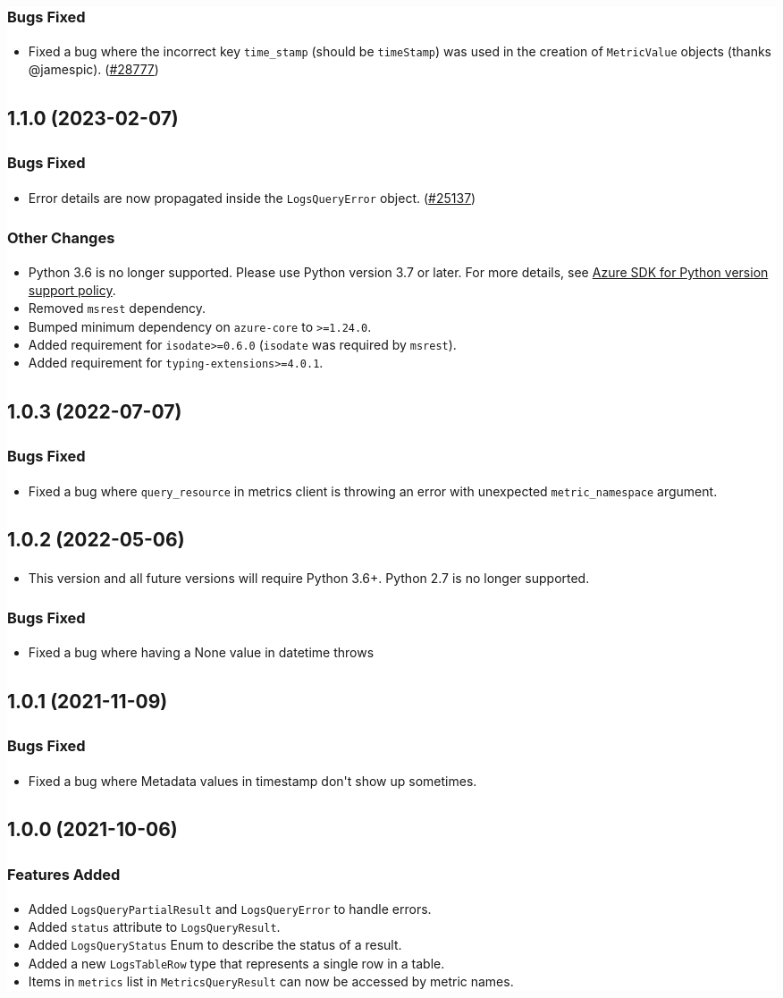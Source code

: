 ### Bugs Fixed

- Fixed a bug where the incorrect key `time_stamp` (should be `timeStamp`) was used in the creation of `MetricValue` objects (thanks @jamespic).  ([#28777](https://github.com/Azure/azure-sdk-for-python/pull/28777))

## 1.1.0 (2023-02-07)

### Bugs Fixed

* Error details are now propagated inside the `LogsQueryError` object. ([#25137](https://github.com/Azure/azure-sdk-for-python/issues/25137))

### Other Changes

* Python 3.6 is no longer supported. Please use Python version 3.7 or later. For more details, see [Azure SDK for Python version support policy](https://github.com/Azure/azure-sdk-for-python/wiki/Azure-SDKs-Python-version-support-policy).
* Removed `msrest` dependency.
* Bumped minimum dependency on `azure-core` to `>=1.24.0`.
* Added requirement for `isodate>=0.6.0` (`isodate` was required by `msrest`).
* Added requirement for `typing-extensions>=4.0.1`.

## 1.0.3 (2022-07-07)

### Bugs Fixed

- Fixed a bug where `query_resource` in metrics client is throwing an error with unexpected `metric_namespace` argument.

## 1.0.2 (2022-05-06)

- This version and all future versions will require Python 3.6+. Python 2.7 is no longer supported.

### Bugs Fixed

- Fixed a bug where having a None value in datetime throws

## 1.0.1 (2021-11-09)

### Bugs Fixed

- Fixed a bug where Metadata values in timestamp don't show up sometimes.

## 1.0.0 (2021-10-06)

### Features Added

- Added `LogsQueryPartialResult` and `LogsQueryError` to handle errors.
- Added `status` attribute to `LogsQueryResult`.
- Added `LogsQueryStatus` Enum to describe the status of a result.
- Added a new `LogsTableRow` type that represents a single row in a table.
- Items in `metrics` list in `MetricsQueryResult` can now be accessed by metric names.
